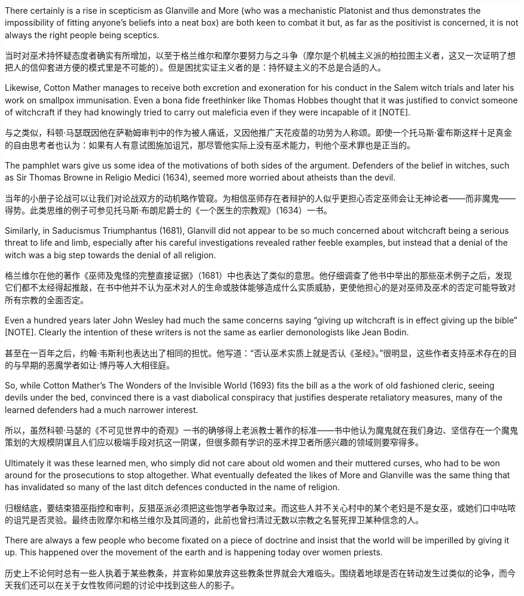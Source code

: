 There certainly is a rise in scepticism as Glanville and More (who was a mechanistic Platonist and thus demonstrates the impossibility of fitting anyone’s beliefs into a neat box) are both keen to combat it but, as far as the positivist is concerned, it is not always the right people being sceptics.

当时对巫术持怀疑态度者确实有所增加，以至于格兰维尔和摩尔要努力与之斗争（摩尔是个机械主义派的柏拉图主义者，这又一次证明了想把人的信仰套进方便的模式里是不可能的）。但是困扰实证主义者的是：持怀疑主义的不总是合适的人。

Likewise, Cotton Mather manages to receive both excretion and exoneration for his conduct in the Salem witch trials and later his work on smallpox immunisation. Even a bona fide freethinker like Thomas Hobbes thought that it was justified to convict someone of witchcraft if they had knowingly tried to carry out maleficia even if they were incapable of it [NOTE].

与之类似，科顿·马瑟既因他在萨勒姆审判中的作为被人痛诋，又因他推广天花疫苗的功劳为人称颂。即使一个托马斯·霍布斯这样十足真金的自由思考者也认为：如果有人有意试图施加诅咒，那尽管他实际上没有巫术能力，判他个巫术罪也是正当的。

The pamphlet wars give us some idea of the motivations of both sides of the argument. Defenders of the belief in witches, such as Sir Thomas Browne in Religio Medici (1634), seemed more worried about atheists than the devil.

当年的小册子论战可以让我们对论战双方的动机略作管窥。为相信巫师存在者辩护的人似乎更担心否定巫师会让无神论者——而非魔鬼——得势。此类思维的例子可参见托马斯·布朗尼爵士的《一个医生的宗教观》（1634）一书。

Similarly, in Saducismus Triumphantus (1681), Glanvill did not appear to be so much concerned about witchcraft being a serious threat to life and limb, especially after his careful investigations revealed rather feeble examples, but instead that a denial of the witch was a big step towards the denial of all religion.

格兰维尔在他的著作《巫师及鬼怪的完整直接证据》（1681）中也表达了类似的意思。他仔细调查了他书中举出的那些巫术例子之后，发现它们都不太经得起推敲，在书中他并不认为巫术对人的生命或肢体能够造成什么实质威胁，更使他担心的是对巫师及巫术的否定可能导致对所有宗教的全面否定。

Even a hundred years later John Wesley had much the same concerns saying “giving up witchcraft is in effect giving up the bible” [NOTE]. Clearly the intention of these writers is not the same as earlier demonologists like Jean Bodin.

甚至在一百年之后，约翰·韦斯利也表达出了相同的担忧。他写道：“否认巫术实质上就是否认《圣经》。”很明显，这些作者支持巫术存在的目的与早期的恶魔学者如让·博丹等人大相径庭。

So, while Cotton Mather’s The Wonders of the Invisible World (1693) fits the bill as a the work of old fashioned cleric, seeing devils under the bed, convinced there is a vast diabolical conspiracy that justifies desperate retaliatory measures, many of the learned defenders had a much narrower interest.

所以，虽然科顿·马瑟的《不可见世界中的奇观》一书的确够得上老派教士著作的标准——书中他认为魔鬼就在我们身边、坚信存在一个魔鬼策划的大规模阴谋且人们应以极端手段对抗这一阴谋，但很多颇有学识的巫术捍卫者所感兴趣的领域则要窄得多。

Ultimately it was these learned men, who simply did not care about old women and their muttered curses, who had to be won around for the prosecutions to stop altogether. What eventually defeated the likes of More and Glanville was the same thing that has invalidated so many of the last ditch defences conducted in the name of religion.

归根结底，要结束猎巫指控和审判，反猎巫派必须把这些饱学者争取过来。而这些人并不关心村中的某个老妇是不是女巫，或她们口中咕哝的诅咒是否灵验。最终击败摩尔和格兰维尔及其同道的，此前也曾扫清过无数以宗教之名誓死捍卫某种信念的人。

There are always a few people who become fixated on a piece of doctrine and insist that the world will be imperilled by giving it up. This happened over the movement of the earth and is happening today over women priests.

历史上不论何时总有一些人执着于某些教条，并宣称如果放弃这些教条世界就会大难临头。围绕着地球是否在转动发生过类似的论争，而今天我们还可以在关于女性牧师问题的讨论中找到这些人的影子。
